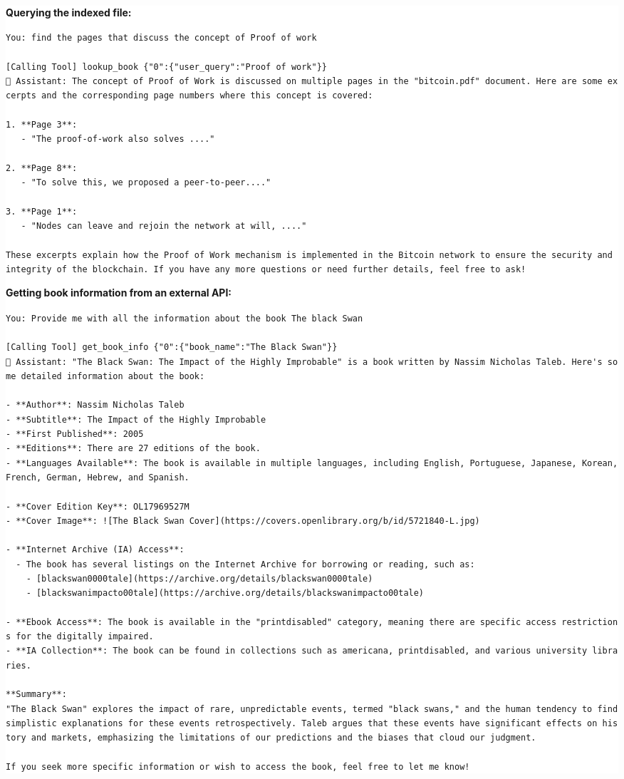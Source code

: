 **Querying the indexed file:**

```
You: find the pages that discuss the concept of Proof of work

[Calling Tool] lookup_book {"0":{"user_query":"Proof of work"}}
🤖 Assistant: The concept of Proof of Work is discussed on multiple pages in the "bitcoin.pdf" document. Here are some excerpts and the corresponding page numbers where this concept is covered:

1. **Page 3**:
   - "The proof-of-work also solves ...."

2. **Page 8**:
   - "To solve this, we proposed a peer-to-peer...."

3. **Page 1**:
   - "Nodes can leave and rejoin the network at will, ...."

These excerpts explain how the Proof of Work mechanism is implemented in the Bitcoin network to ensure the security and integrity of the blockchain. If you have any more questions or need further details, feel free to ask!
```

**Getting book information from an external API:**

```
You: Provide me with all the information about the book The black Swan

[Calling Tool] get_book_info {"0":{"book_name":"The Black Swan"}}
🤖 Assistant: "The Black Swan: The Impact of the Highly Improbable" is a book written by Nassim Nicholas Taleb. Here's some detailed information about the book:

- **Author**: Nassim Nicholas Taleb
- **Subtitle**: The Impact of the Highly Improbable
- **First Published**: 2005
- **Editions**: There are 27 editions of the book.
- **Languages Available**: The book is available in multiple languages, including English, Portuguese, Japanese, Korean, French, German, Hebrew, and Spanish.

- **Cover Edition Key**: OL17969527M
- **Cover Image**: ![The Black Swan Cover](https://covers.openlibrary.org/b/id/5721840-L.jpg)

- **Internet Archive (IA) Access**:
  - The book has several listings on the Internet Archive for borrowing or reading, such as:
    - [blackswan0000tale](https://archive.org/details/blackswan0000tale)
    - [blackswanimpacto00tale](https://archive.org/details/blackswanimpacto00tale)

- **Ebook Access**: The book is available in the "printdisabled" category, meaning there are specific access restrictions for the digitally impaired.
- **IA Collection**: The book can be found in collections such as americana, printdisabled, and various university libraries.

**Summary**:
"The Black Swan" explores the impact of rare, unpredictable events, termed "black swans," and the human tendency to find simplistic explanations for these events retrospectively. Taleb argues that these events have significant effects on history and markets, emphasizing the limitations of our predictions and the biases that cloud our judgment.

If you seek more specific information or wish to access the book, feel free to let me know!
```
